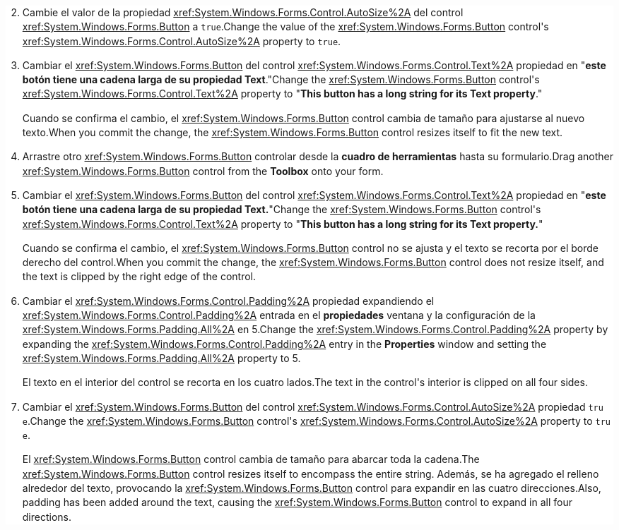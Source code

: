 2.  <span data-ttu-id="a5c0b-173">Cambie el valor de la propiedad <xref:System.Windows.Forms.Control.AutoSize%2A> del control <xref:System.Windows.Forms.Button> a `true`.</span><span class="sxs-lookup"><span data-stu-id="a5c0b-173">Change the value of the <xref:System.Windows.Forms.Button> control's <xref:System.Windows.Forms.Control.AutoSize%2A> property to `true`.</span></span>  
  
3.  <span data-ttu-id="a5c0b-174">Cambiar el <xref:System.Windows.Forms.Button> del control <xref:System.Windows.Forms.Control.Text%2A> propiedad en "**este botón tiene una cadena larga de su propiedad Text**."</span><span class="sxs-lookup"><span data-stu-id="a5c0b-174">Change the <xref:System.Windows.Forms.Button> control's <xref:System.Windows.Forms.Control.Text%2A> property to "**This button has a long string for its Text property**."</span></span>  
  
     <span data-ttu-id="a5c0b-175">Cuando se confirma el cambio, el <xref:System.Windows.Forms.Button> control cambia de tamaño para ajustarse al nuevo texto.</span><span class="sxs-lookup"><span data-stu-id="a5c0b-175">When you commit the change, the <xref:System.Windows.Forms.Button> control resizes itself to fit the new text.</span></span>  
  
4.  <span data-ttu-id="a5c0b-176">Arrastre otro <xref:System.Windows.Forms.Button> controlar desde la **cuadro de herramientas** hasta su formulario.</span><span class="sxs-lookup"><span data-stu-id="a5c0b-176">Drag another <xref:System.Windows.Forms.Button> control from the **Toolbox** onto your form.</span></span>  
  
5.  <span data-ttu-id="a5c0b-177">Cambiar el <xref:System.Windows.Forms.Button> del control <xref:System.Windows.Forms.Control.Text%2A> propiedad en "**este botón tiene una cadena larga de su propiedad Text.**"</span><span class="sxs-lookup"><span data-stu-id="a5c0b-177">Change the <xref:System.Windows.Forms.Button> control's <xref:System.Windows.Forms.Control.Text%2A> property to "**This button has a long string for its Text property.**"</span></span>  
  
     <span data-ttu-id="a5c0b-178">Cuando se confirma el cambio, el <xref:System.Windows.Forms.Button> control no se ajusta y el texto se recorta por el borde derecho del control.</span><span class="sxs-lookup"><span data-stu-id="a5c0b-178">When you commit the change, the <xref:System.Windows.Forms.Button> control does not resize itself, and the text is clipped by the right edge of the control.</span></span>  
  
6.  <span data-ttu-id="a5c0b-179">Cambiar el <xref:System.Windows.Forms.Control.Padding%2A> propiedad expandiendo el <xref:System.Windows.Forms.Control.Padding%2A> entrada en el **propiedades** ventana y la configuración de la <xref:System.Windows.Forms.Padding.All%2A> en 5.</span><span class="sxs-lookup"><span data-stu-id="a5c0b-179">Change the <xref:System.Windows.Forms.Control.Padding%2A> property by expanding the <xref:System.Windows.Forms.Control.Padding%2A> entry in the **Properties** window and setting the <xref:System.Windows.Forms.Padding.All%2A> property to 5.</span></span>  
  
     <span data-ttu-id="a5c0b-180">El texto en el interior del control se recorta en los cuatro lados.</span><span class="sxs-lookup"><span data-stu-id="a5c0b-180">The text in the control's interior is clipped on all four sides.</span></span>  
  
7.  <span data-ttu-id="a5c0b-181">Cambiar el <xref:System.Windows.Forms.Button> del control <xref:System.Windows.Forms.Control.AutoSize%2A> propiedad `true`.</span><span class="sxs-lookup"><span data-stu-id="a5c0b-181">Change the <xref:System.Windows.Forms.Button> control's <xref:System.Windows.Forms.Control.AutoSize%2A> property to `true`.</span></span>  
  
     <span data-ttu-id="a5c0b-182">El <xref:System.Windows.Forms.Button> control cambia de tamaño para abarcar toda la cadena.</span><span class="sxs-lookup"><span data-stu-id="a5c0b-182">The <xref:System.Windows.Forms.Button> control resizes itself to encompass the entire string.</span></span> <span data-ttu-id="a5c0b-183">Además, se ha agregado el relleno alrededor del texto, provocando la <xref:System.Windows.Forms.Button> control para expandir en las cuatro direcciones.</span><span class="sxs-lookup"><span data-stu-id="a5c0b-183">Also, padding has been added around the text, causing the <xref:System.Windows.Forms.Button> control to expand in all four directions.</span></span>  
  